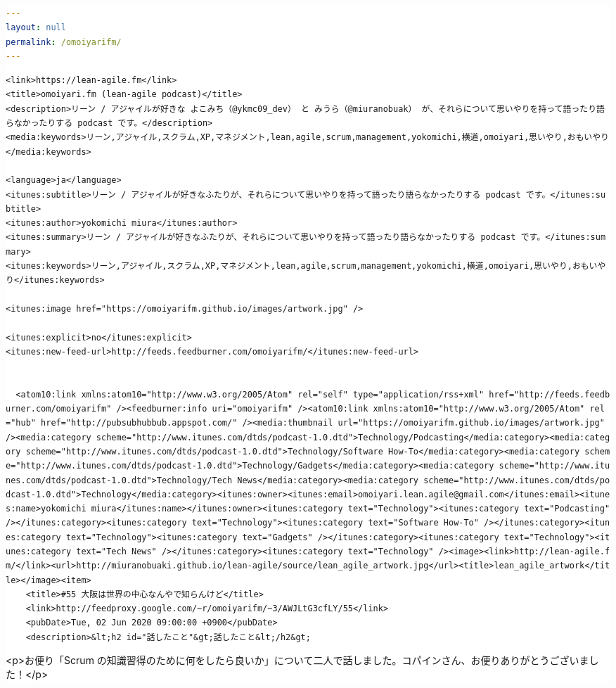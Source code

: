 ```yaml
---
layout: null
permalink: /omoiyarifm/
---
```

<?xml version="1.0" encoding="UTF-8"?>
<?xml-stylesheet type="text/xsl" media="screen" href="/~d/styles/rss2enclosuresfull.xsl"?><?xml-stylesheet type="text/css" media="screen" href="http://feeds.feedburner.com/~d/styles/itemcontent.css"?><rss xmlns:atom="http://www.w3.org/2005/Atom" xmlns:itunes="http://www.itunes.com/dtds/podcast-1.0.dtd" xmlns:media="http://search.yahoo.com/mrss/" xmlns:feedburner="http://rssnamespace.org/feedburner/ext/1.0" version="2.0" xml:lang="ja">
  <channel>
    
    <link>https://lean-agile.fm</link>
    <title>omoiyari.fm (lean-agile podcast)</title>
    <description>リーン / アジャイルが好きな よこみち（@ykmc09_dev） と みうら（@miuranobuak） が、それらについて思いやりを持って語ったり語らなかったりする podcast です。</description>
    <media:keywords>リーン,アジャイル,スクラム,XP,マネジメント,lean,agile,scrum,management,yokomichi,横道,omoiyari,思いやり,おもいやり</media:keywords>
    
    <language>ja</language>
    <itunes:subtitle>リーン / アジャイルが好きなふたりが、それらについて思いやりを持って語ったり語らなかったりする podcast です。</itunes:subtitle>
    <itunes:author>yokomichi miura</itunes:author>
    <itunes:summary>リーン / アジャイルが好きなふたりが、それらについて思いやりを持って語ったり語らなかったりする podcast です。</itunes:summary>
    <itunes:keywords>リーン,アジャイル,スクラム,XP,マネジメント,lean,agile,scrum,management,yokomichi,横道,omoiyari,思いやり,おもいやり</itunes:keywords>
    
    <itunes:image href="https://omoiyarifm.github.io/images/artwork.jpg" />
    
    <itunes:explicit>no</itunes:explicit>
    <itunes:new-feed-url>http://feeds.feedburner.com/omoiyarifm/</itunes:new-feed-url>

    
      <atom10:link xmlns:atom10="http://www.w3.org/2005/Atom" rel="self" type="application/rss+xml" href="http://feeds.feedburner.com/omoiyarifm" /><feedburner:info uri="omoiyarifm" /><atom10:link xmlns:atom10="http://www.w3.org/2005/Atom" rel="hub" href="http://pubsubhubbub.appspot.com/" /><media:thumbnail url="https://omoiyarifm.github.io/images/artwork.jpg" /><media:category scheme="http://www.itunes.com/dtds/podcast-1.0.dtd">Technology/Podcasting</media:category><media:category scheme="http://www.itunes.com/dtds/podcast-1.0.dtd">Technology/Software How-To</media:category><media:category scheme="http://www.itunes.com/dtds/podcast-1.0.dtd">Technology/Gadgets</media:category><media:category scheme="http://www.itunes.com/dtds/podcast-1.0.dtd">Technology/Tech News</media:category><media:category scheme="http://www.itunes.com/dtds/podcast-1.0.dtd">Technology</media:category><itunes:owner><itunes:email>omoiyari.lean.agile@gmail.com</itunes:email><itunes:name>yokomichi miura</itunes:name></itunes:owner><itunes:category text="Technology"><itunes:category text="Podcasting" /></itunes:category><itunes:category text="Technology"><itunes:category text="Software How-To" /></itunes:category><itunes:category text="Technology"><itunes:category text="Gadgets" /></itunes:category><itunes:category text="Technology"><itunes:category text="Tech News" /></itunes:category><itunes:category text="Technology" /><image><link>http://lean-agile.fm/</link><url>http://miuranobuaki.github.io/lean-agile/source/lean_agile_artwork.jpg</url><title>lean_agile_artwork</title></image><item>
        <title>#55 大阪は世界の中心なんやで知らんけど</title>
        <link>http://feedproxy.google.com/~r/omoiyarifm/~3/AWJLtG3cfLY/55</link>
        <pubDate>Tue, 02 Jun 2020 09:00:00 +0900</pubDate>
        <description>&lt;h2 id="話したこと"&gt;話したこと&lt;/h2&gt;
&lt;p&gt;お便り「Scrum の知識習得のために何をしたら良いか」について二人で話しました。コパインさん、お便りありがとうございました！&lt;/p&gt;
